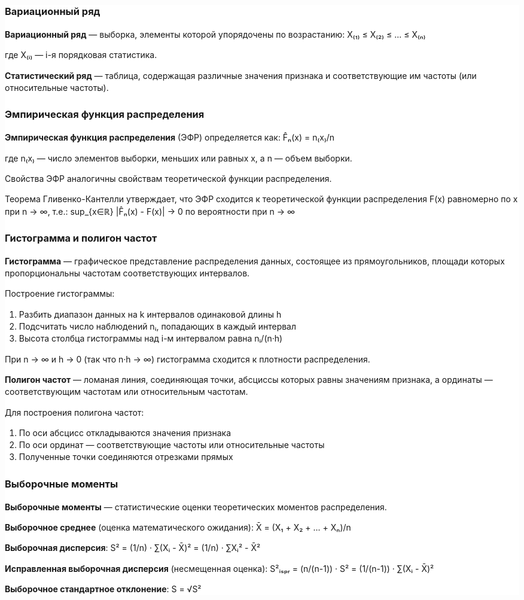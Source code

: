 ### Вариационный ряд

**Вариационный ряд** — выборка, элементы которой упорядочены по возрастанию:
X₍₁₎ ≤ X₍₂₎ ≤ ... ≤ X₍ₙ₎

где X₍ᵢ₎ — i-я порядковая статистика.

**Статистический ряд** — таблица, содержащая различные значения признака и соответствующие им частоты (или относительные частоты).

### Эмпирическая функция распределения

**Эмпирическая функция распределения** (ЭФР) определяется как:
F̂ₙ(x) = n₍x₎/n

где n₍x₎ — число элементов выборки, меньших или равных x, а n — объем выборки.

Свойства ЭФР аналогичны свойствам теоретической функции распределения.

Теорема Гливенко-Кантелли утверждает, что ЭФР сходится к теоретической функции распределения F(x) равномерно по x при n → ∞, т.е.:
sup_{x∈ℝ} |F̂ₙ(x) - F(x)| → 0 по вероятности при n → ∞

### Гистограмма и полигон частот

**Гистограмма** — графическое представление распределения данных, состоящее из прямоугольников, площади которых пропорциональны частотам соответствующих интервалов.

Построение гистограммы:
1. Разбить диапазон данных на k интервалов одинаковой длины h
2. Подсчитать число наблюдений nᵢ, попадающих в каждый интервал
3. Высота столбца гистограммы над i-м интервалом равна nᵢ/(n·h)

При n → ∞ и h → 0 (так что n·h → ∞) гистограмма сходится к плотности распределения.

**Полигон частот** — ломаная линия, соединяющая точки, абсциссы которых равны значениям признака, а ординаты — соответствующим частотам или относительным частотам.

Для построения полигона частот:
1. По оси абсцисс откладываются значения признака
2. По оси ординат — соответствующие частоты или относительные частоты
3. Полученные точки соединяются отрезками прямых

### Выборочные моменты

**Выборочные моменты** — статистические оценки теоретических моментов распределения.

**Выборочное среднее** (оценка математического ожидания):
X̄ = (X₁ + X₂ + ... + Xₙ)/n

**Выборочная дисперсия**:
S² = (1/n) · ∑(Xᵢ - X̄)² = (1/n) · ∑Xᵢ² - X̄²

**Исправленная выборочная дисперсия** (несмещенная оценка):
S²ᵢₛₚᵣ = (n/(n-1)) · S² = (1/(n-1)) · ∑(Xᵢ - X̄)²

**Выборочное стандартное отклонение**:
S = √S²
